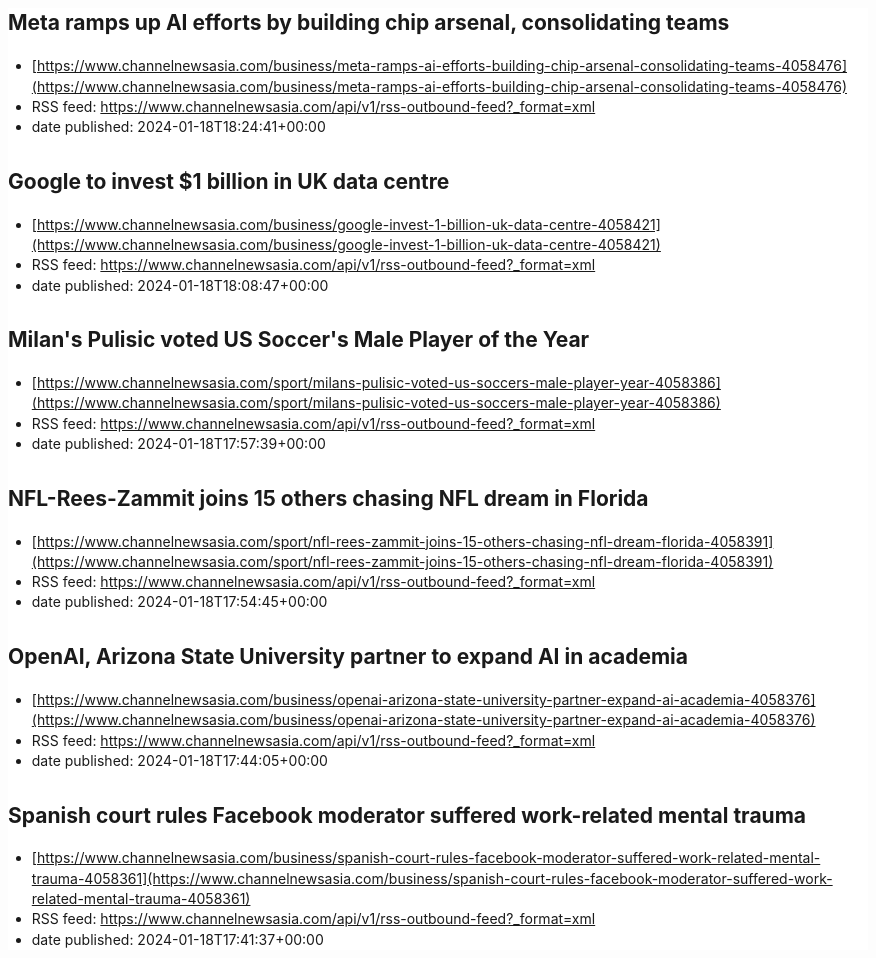 

## Meta ramps up AI efforts by building chip arsenal, consolidating teams
 - [https://www.channelnewsasia.com/business/meta-ramps-ai-efforts-building-chip-arsenal-consolidating-teams-4058476](https://www.channelnewsasia.com/business/meta-ramps-ai-efforts-building-chip-arsenal-consolidating-teams-4058476)
 - RSS feed: https://www.channelnewsasia.com/api/v1/rss-outbound-feed?_format=xml
 - date published: 2024-01-18T18:24:41+00:00



## Google to invest $1 billion in UK data centre
 - [https://www.channelnewsasia.com/business/google-invest-1-billion-uk-data-centre-4058421](https://www.channelnewsasia.com/business/google-invest-1-billion-uk-data-centre-4058421)
 - RSS feed: https://www.channelnewsasia.com/api/v1/rss-outbound-feed?_format=xml
 - date published: 2024-01-18T18:08:47+00:00



## Milan's Pulisic voted US Soccer's Male Player of the Year
 - [https://www.channelnewsasia.com/sport/milans-pulisic-voted-us-soccers-male-player-year-4058386](https://www.channelnewsasia.com/sport/milans-pulisic-voted-us-soccers-male-player-year-4058386)
 - RSS feed: https://www.channelnewsasia.com/api/v1/rss-outbound-feed?_format=xml
 - date published: 2024-01-18T17:57:39+00:00



## NFL-Rees-Zammit joins 15 others chasing NFL dream in Florida
 - [https://www.channelnewsasia.com/sport/nfl-rees-zammit-joins-15-others-chasing-nfl-dream-florida-4058391](https://www.channelnewsasia.com/sport/nfl-rees-zammit-joins-15-others-chasing-nfl-dream-florida-4058391)
 - RSS feed: https://www.channelnewsasia.com/api/v1/rss-outbound-feed?_format=xml
 - date published: 2024-01-18T17:54:45+00:00



## OpenAI, Arizona State University partner to expand AI in academia
 - [https://www.channelnewsasia.com/business/openai-arizona-state-university-partner-expand-ai-academia-4058376](https://www.channelnewsasia.com/business/openai-arizona-state-university-partner-expand-ai-academia-4058376)
 - RSS feed: https://www.channelnewsasia.com/api/v1/rss-outbound-feed?_format=xml
 - date published: 2024-01-18T17:44:05+00:00



## Spanish court rules Facebook moderator suffered work-related mental trauma
 - [https://www.channelnewsasia.com/business/spanish-court-rules-facebook-moderator-suffered-work-related-mental-trauma-4058361](https://www.channelnewsasia.com/business/spanish-court-rules-facebook-moderator-suffered-work-related-mental-trauma-4058361)
 - RSS feed: https://www.channelnewsasia.com/api/v1/rss-outbound-feed?_format=xml
 - date published: 2024-01-18T17:41:37+00:00
